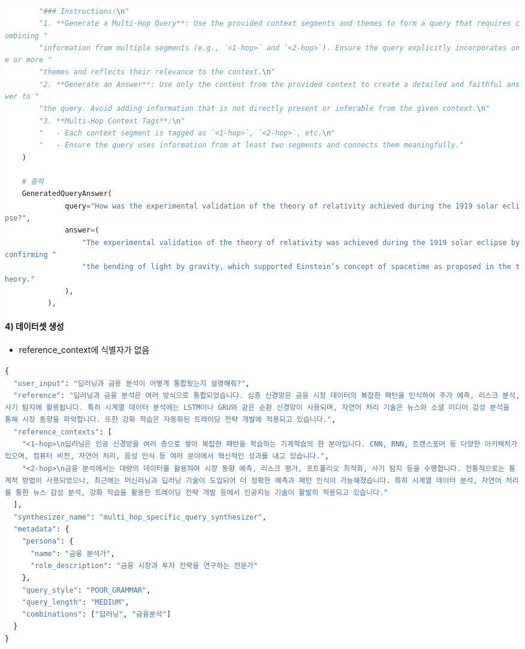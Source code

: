  ```python
          "### Instructions:\n"
          "1. **Generate a Multi-Hop Query**: Use the provided context segments and themes to form a query that requires combining "
          "information from multiple segments (e.g., `<1-hop>` and `<2-hop>`). Ensure the query explicitly incorporates one or more "
          "themes and reflects their relevance to the context.\n"
          "2. **Generate an Answer**: Use only the content from the provided context to create a detailed and faithful answer to "
          "the query. Avoid adding information that is not directly present or inferable from the given context.\n"
          "3. **Multi-Hop Context Tags**:\n"
          "   - Each context segment is tagged as `<1-hop>`, `<2-hop>`, etc.\n"
          "   - Ensure the query uses information from at least two segments and connects them meaningfully."
      )
      
      # 출력
      GeneratedQueryAnswer(
                query="How was the experimental validation of the theory of relativity achieved during the 1919 solar eclipse?",
                answer=(
                    "The experimental validation of the theory of relativity was achieved during the 1919 solar eclipse by confirming "
                    "the bending of light by gravity, which supported Einstein’s concept of spacetime as proposed in the theory."
                ),
            ),
  ```

#### 4) 데이터셋 생성
  * reference_context에 식별자가 없음
  ```python
  {
    "user_input": "딥러닝과 금용 분석이 어떻게 통합됬는지 설명해줘?",
    "reference": "딥러닝과 금융 분석은 여러 방식으로 통합되었습니다. 심층 신경망은 금융 시장 데이터의 복잡한 패턴을 인식하여 주가 예측, 리스크 분석, 사기 탐지에 활용됩니다. 특히 시계열 데이터 분석에는 LSTM이나 GRU와 같은 순환 신경망이 사용되며, 자연어 처리 기술은 뉴스와 소셜 미디어 감성 분석을 통해 시장 동향을 파악합니다. 또한 강화 학습은 자동화된 트레이딩 전략 개발에 적용되고 있습니다.",
    "reference_contexts": [
      "<1-hop>\n딥러닝은 인공 신경망을 여러 층으로 쌓아 복잡한 패턴을 학습하는 기계학습의 한 분야입니다. CNN, RNN, 트랜스포머 등 다양한 아키텍처가 있으며, 컴퓨터 비전, 자연어 처리, 음성 인식 등 여러 분야에서 혁신적인 성과를 내고 있습니다.",
      "<2-hop>\n금융 분석에서는 대량의 데이터를 활용하여 시장 동향 예측, 리스크 평가, 포트폴리오 최적화, 사기 탐지 등을 수행합니다. 전통적으로는 통계적 방법이 사용되었으나, 최근에는 머신러닝과 딥러닝 기술이 도입되어 더 정확한 예측과 패턴 인식이 가능해졌습니다. 특히 시계열 데이터 분석, 자연어 처리를 통한 뉴스 감성 분석, 강화 학습을 활용한 트레이딩 전략 개발 등에서 인공지능 기술이 활발히 적용되고 있습니다."
    ],
    "synthesizer_name": "multi_hop_specific_query_synthesizer",
    "metadata": {
      "persona": {
        "name": "금융 분석가",
        "role_description": "금융 시장과 투자 전략을 연구하는 전문가"
      },
      "query_style": "POOR_GRAMMAR",
      "query_length": "MEDIUM",
      "combinations": ["딥러닝", "금융분석"]
    }
  }
  
  ```
